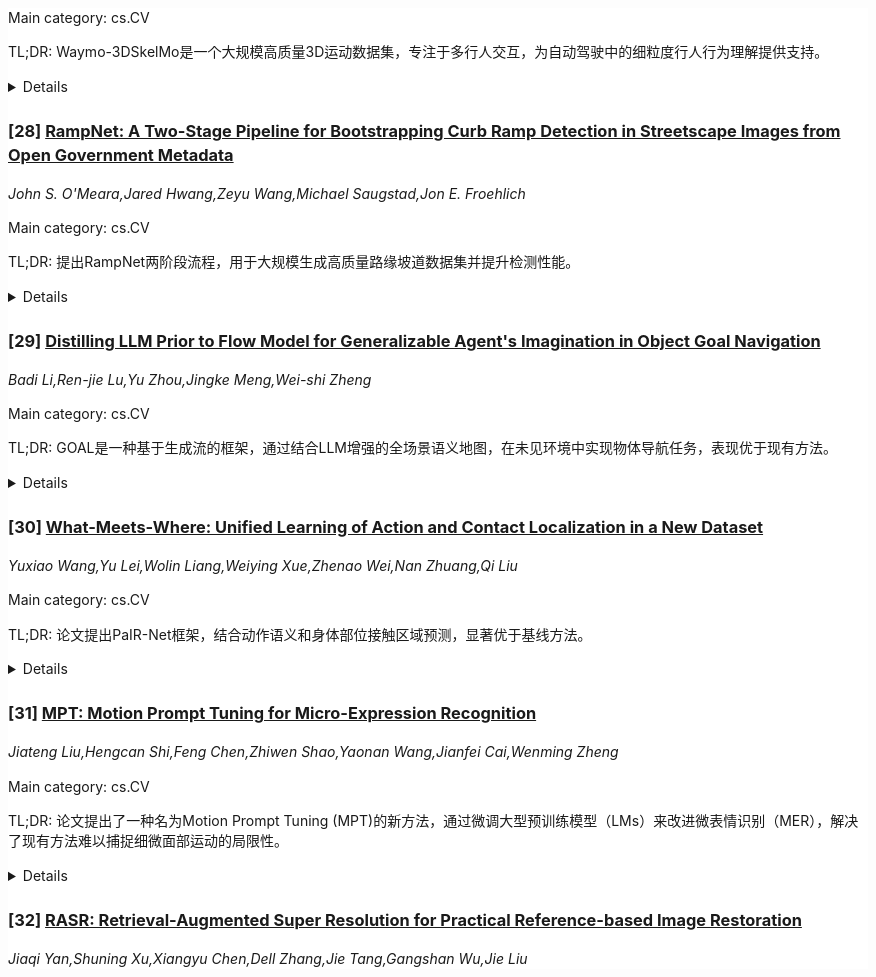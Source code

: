 Main category: cs.CV

TL;DR: Waymo-3DSkelMo是一个大规模高质量3D运动数据集，专注于多行人交互，为自动驾驶中的细粒度行人行为理解提供支持。


<details><summary>Details</summary></details>


### [28] [RampNet: A Two-Stage Pipeline for Bootstrapping Curb Ramp Detection in Streetscape Images from Open Government Metadata](https://arxiv.org/abs/2508.09415)
*John S. O'Meara,Jared Hwang,Zeyu Wang,Michael Saugstad,Jon E. Froehlich*

Main category: cs.CV

TL;DR: 提出RampNet两阶段流程，用于大规模生成高质量路缘坡道数据集并提升检测性能。


<details><summary>Details</summary></details>


### [29] [Distilling LLM Prior to Flow Model for Generalizable Agent's Imagination in Object Goal Navigation](https://arxiv.org/abs/2508.09423)
*Badi Li,Ren-jie Lu,Yu Zhou,Jingke Meng,Wei-shi Zheng*

Main category: cs.CV

TL;DR: GOAL是一种基于生成流的框架，通过结合LLM增强的全场景语义地图，在未见环境中实现物体导航任务，表现优于现有方法。


<details><summary>Details</summary></details>


### [30] [What-Meets-Where: Unified Learning of Action and Contact Localization in a New Dataset](https://arxiv.org/abs/2508.09428)
*Yuxiao Wang,Yu Lei,Wolin Liang,Weiying Xue,Zhenao Wei,Nan Zhuang,Qi Liu*

Main category: cs.CV

TL;DR: 论文提出PaIR-Net框架，结合动作语义和身体部位接触区域预测，显著优于基线方法。


<details><summary>Details</summary></details>


### [31] [MPT: Motion Prompt Tuning for Micro-Expression Recognition](https://arxiv.org/abs/2508.09446)
*Jiateng Liu,Hengcan Shi,Feng Chen,Zhiwen Shao,Yaonan Wang,Jianfei Cai,Wenming Zheng*

Main category: cs.CV

TL;DR: 论文提出了一种名为Motion Prompt Tuning (MPT)的新方法，通过微调大型预训练模型（LMs）来改进微表情识别（MER），解决了现有方法难以捕捉细微面部运动的局限性。


<details><summary>Details</summary></details>


### [32] [RASR: Retrieval-Augmented Super Resolution for Practical Reference-based Image Restoration](https://arxiv.org/abs/2508.09449)
*Jiaqi Yan,Shuning Xu,Xiangyu Chen,Dell Zhang,Jie Tang,Gangshan Wu,Jie Liu*
